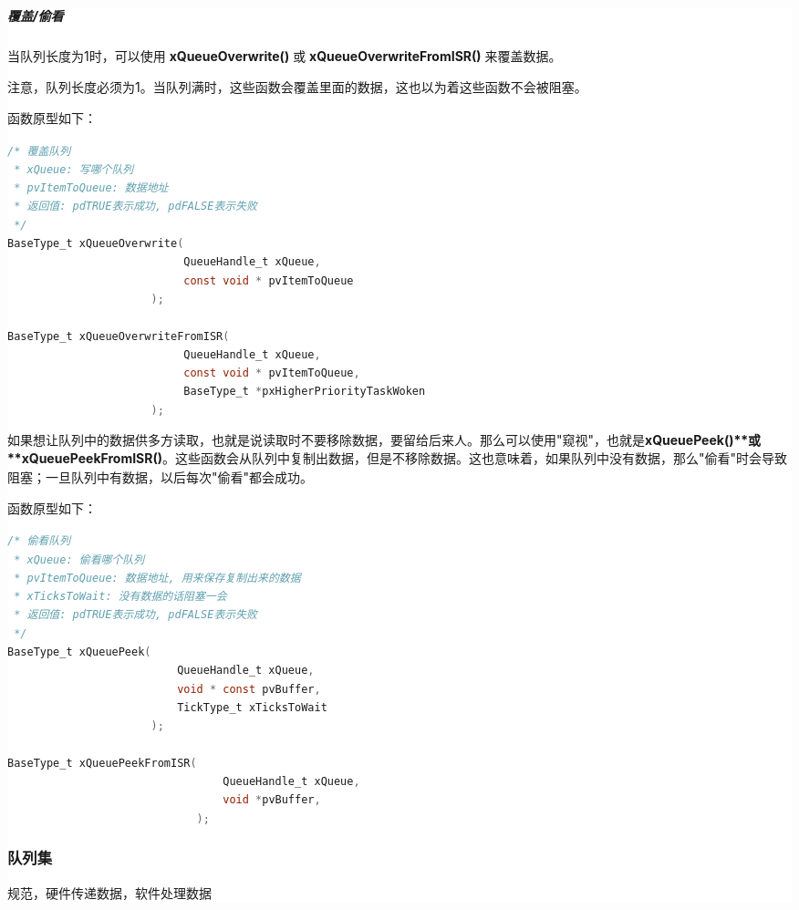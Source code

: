 

##### 覆盖/偷看

当队列长度为1时，可以使用 **xQueueOverwrite()** 或 **xQueueOverwriteFromISR()** 来覆盖数据。

注意，队列长度必须为1。当队列满时，这些函数会覆盖里面的数据，这也以为着这些函数不会被阻塞。

函数原型如下：

```c
/* 覆盖队列
 * xQueue: 写哪个队列
 * pvItemToQueue: 数据地址
 * 返回值: pdTRUE表示成功, pdFALSE表示失败
 */
BaseType_t xQueueOverwrite(
                           QueueHandle_t xQueue,
                           const void * pvItemToQueue
                      );

BaseType_t xQueueOverwriteFromISR(
                           QueueHandle_t xQueue,
                           const void * pvItemToQueue,
                           BaseType_t *pxHigherPriorityTaskWoken
                      );
```

如果想让队列中的数据供多方读取，也就是说读取时不要移除数据，要留给后来人。那么可以使用"窥视"，也就是**xQueuePeek()\**或\**xQueuePeekFromISR()**。这些函数会从队列中复制出数据，但是不移除数据。这也意味着，如果队列中没有数据，那么"偷看"时会导致阻塞；一旦队列中有数据，以后每次"偷看"都会成功。

函数原型如下：

```c
/* 偷看队列
 * xQueue: 偷看哪个队列
 * pvItemToQueue: 数据地址, 用来保存复制出来的数据
 * xTicksToWait: 没有数据的话阻塞一会
 * 返回值: pdTRUE表示成功, pdFALSE表示失败
 */
BaseType_t xQueuePeek(
                          QueueHandle_t xQueue,
                          void * const pvBuffer,
                          TickType_t xTicksToWait
                      );

BaseType_t xQueuePeekFromISR(
                                 QueueHandle_t xQueue,
                                 void *pvBuffer,
                             );
```



### 队列集

规范，硬件传递数据，软件处理数据
